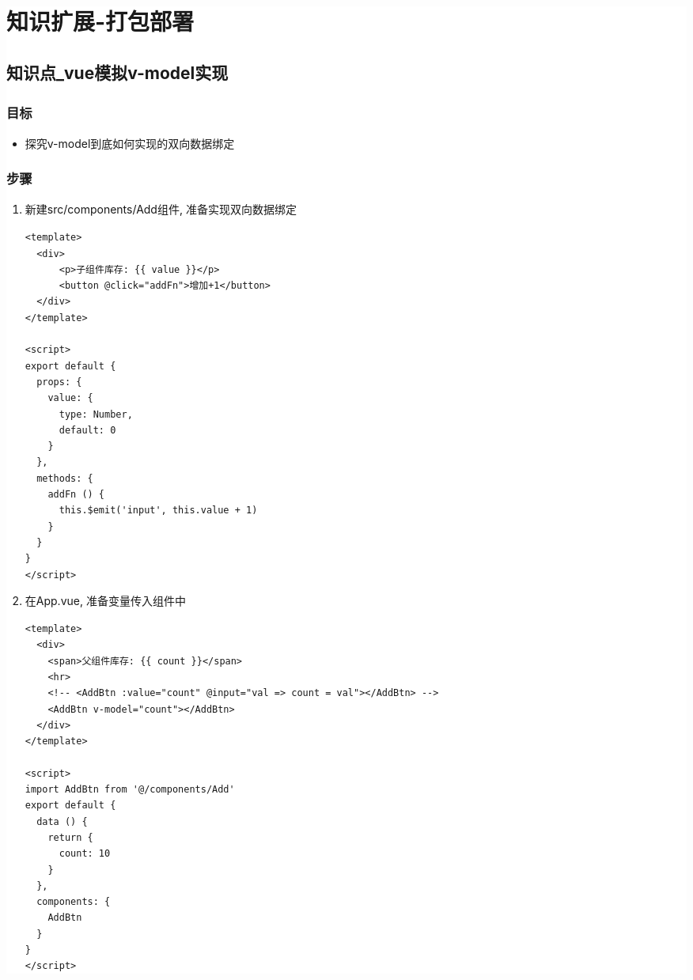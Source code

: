 # 知识扩展-打包部署

## 知识点_vue模拟v-model实现

### 目标

* 探究v-model到底如何实现的双向数据绑定

### 步骤

1. 新建src/components/Add组件, 准备实现双向数据绑定

   ```vue
   <template>
     <div>
         <p>子组件库存: {{ value }}</p>
         <button @click="addFn">增加+1</button>
     </div>
   </template>
   
   <script>
   export default {
     props: {
       value: {
         type: Number,
         default: 0
       }
     },
     methods: {
       addFn () {
         this.$emit('input', this.value + 1)
       }
     }
   }
   </script>
   
   ```

2. 在App.vue, 准备变量传入组件中

   ```vue
   <template>
     <div>
       <span>父组件库存: {{ count }}</span>
       <hr>
       <!-- <AddBtn :value="count" @input="val => count = val"></AddBtn> -->
       <AddBtn v-model="count"></AddBtn>
     </div>
   </template>
   
   <script>
   import AddBtn from '@/components/Add'
   export default {
     data () {
       return {
         count: 10
       }
     },
     components: {
       AddBtn
     }
   }
   </script>
   
   ```
